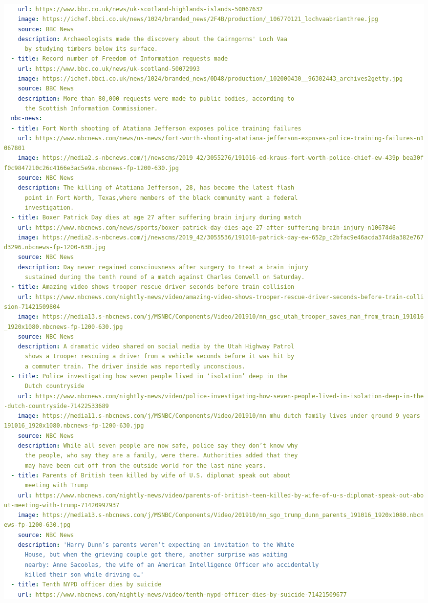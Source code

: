 ```yaml
    url: https://www.bbc.co.uk/news/uk-scotland-highlands-islands-50067632
    image: https://ichef.bbci.co.uk/news/1024/branded_news/2F4B/production/_106770121_lochvaabrianthree.jpg
    source: BBC News
    description: Archaeologists made the discovery about the Cairngorms' Loch Vaa
      by studying timbers below its surface.
  - title: Record number of Freedom of Information requests made
    url: https://www.bbc.co.uk/news/uk-scotland-50072993
    image: https://ichef.bbci.co.uk/news/1024/branded_news/0D48/production/_102000430__96302443_archives2getty.jpg
    source: BBC News
    description: More than 80,000 requests were made to public bodies, according to
      the Scottish Information Commissioner.
  nbc-news:
  - title: Fort Worth shooting of Atatiana Jefferson exposes police training failures
    url: https://www.nbcnews.com/news/us-news/fort-worth-shooting-atatiana-jefferson-exposes-police-training-failures-n1067801
    image: https://media2.s-nbcnews.com/j/newscms/2019_42/3055276/191016-ed-kraus-fort-worth-police-chief-ew-439p_bea30ff0c9847210c26c4166e3ac5e9a.nbcnews-fp-1200-630.jpg
    source: NBC News
    description: The killing of Atatiana Jefferson, 28, has become the latest flash
      point in Fort Worth, Texas,where members of the black community want a federal
      investigation.
  - title: Boxer Patrick Day dies at age 27 after suffering brain injury during match
    url: https://www.nbcnews.com/news/sports/boxer-patrick-day-dies-age-27-after-suffering-brain-injury-n1067846
    image: https://media2.s-nbcnews.com/j/newscms/2019_42/3055536/191016-patrick-day-ew-652p_c2bfac9e46acda374d8a382e767d3296.nbcnews-fp-1200-630.jpg
    source: NBC News
    description: Day never regained consciousness after surgery to treat a brain injury
      sustained during the tenth round of a match against Charles Conwell on Saturday.
  - title: Amazing video shows trooper rescue driver seconds before train collision
    url: https://www.nbcnews.com/nightly-news/video/amazing-video-shows-trooper-rescue-driver-seconds-before-train-collision-71421509804
    image: https://media13.s-nbcnews.com/j/MSNBC/Components/Video/201910/nn_gsc_utah_trooper_saves_man_from_train_191016_1920x1080.nbcnews-fp-1200-630.jpg
    source: NBC News
    description: A dramatic video shared on social media by the Utah Highway Patrol
      shows a trooper rescuing a driver from a vehicle seconds before it was hit by
      a commuter train. The driver inside was reportedly unconscious.
  - title: Police investigating how seven people lived in ‘isolation’ deep in the
      Dutch countryside
    url: https://www.nbcnews.com/nightly-news/video/police-investigating-how-seven-people-lived-in-isolation-deep-in-the-dutch-countryside-71422533689
    image: https://media11.s-nbcnews.com/j/MSNBC/Components/Video/201910/nn_mhu_dutch_family_lives_under_ground_9_years_191016_1920x1080.nbcnews-fp-1200-630.jpg
    source: NBC News
    description: While all seven people are now safe, police say they don’t know why
      the people, who say they are a family, were there. Authorities added that they
      may have been cut off from the outside world for the last nine years.
  - title: Parents of British teen killed by wife of U.S. diplomat speak out about
      meeting with Trump
    url: https://www.nbcnews.com/nightly-news/video/parents-of-british-teen-killed-by-wife-of-u-s-diplomat-speak-out-about-meeting-with-trump-71420997937
    image: https://media13.s-nbcnews.com/j/MSNBC/Components/Video/201910/nn_sgo_trump_dunn_parents_191016_1920x1080.nbcnews-fp-1200-630.jpg
    source: NBC News
    description: 'Harry Dunn’s parents weren’t expecting an invitation to the White
      House, but when the grieving couple got there, another surprise was waiting
      nearby: Anne Sacoolas, the wife of an American Intelligence Officer who accidentally
      killed their son while driving o…'
  - title: Tenth NYPD officer dies by suicide
    url: https://www.nbcnews.com/nightly-news/video/tenth-nypd-officer-dies-by-suicide-71421509677
```